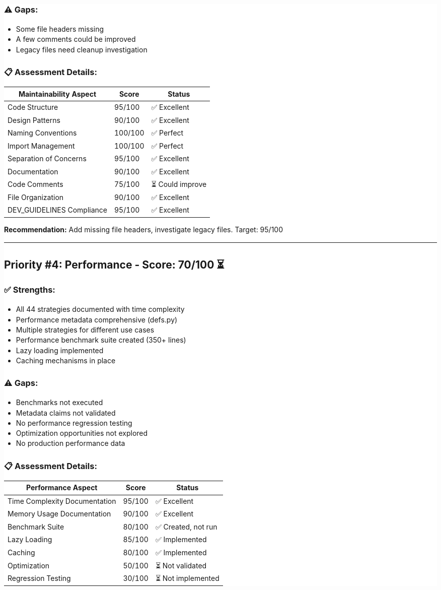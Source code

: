 ### ⚠️ Gaps:
- Some file headers missing
- A few comments could be improved
- Legacy files need cleanup investigation

### 📋 Assessment Details:

| Maintainability Aspect | Score | Status |
|------------------------|-------|--------|
| Code Structure | 95/100 | ✅ Excellent |
| Design Patterns | 90/100 | ✅ Excellent |
| Naming Conventions | 100/100 | ✅ Perfect |
| Import Management | 100/100 | ✅ Perfect |
| Separation of Concerns | 95/100 | ✅ Excellent |
| Documentation | 90/100 | ✅ Excellent |
| Code Comments | 75/100 | ⏳ Could improve |
| File Organization | 90/100 | ✅ Excellent |
| DEV_GUIDELINES Compliance | 95/100 | ✅ Excellent |

**Recommendation:** Add missing file headers, investigate legacy files. Target: 95/100

---

## Priority #4: Performance - Score: 70/100 ⏳

### ✅ Strengths:
- All 44 strategies documented with time complexity
- Performance metadata comprehensive (defs.py)
- Multiple strategies for different use cases
- Performance benchmark suite created (350+ lines)
- Lazy loading implemented
- Caching mechanisms in place

### ⚠️ Gaps:
- Benchmarks not executed
- Metadata claims not validated
- No performance regression testing
- Optimization opportunities not explored
- No production performance data

### 📋 Assessment Details:

| Performance Aspect | Score | Status |
|--------------------|-------|--------|
| Time Complexity Documentation | 95/100 | ✅ Excellent |
| Memory Usage Documentation | 90/100 | ✅ Excellent |
| Benchmark Suite | 80/100 | ✅ Created, not run |
| Lazy Loading | 85/100 | ✅ Implemented |
| Caching | 80/100 | ✅ Implemented |
| Optimization | 50/100 | ⏳ Not validated |
| Regression Testing | 30/100 | ⏳ Not implemented |